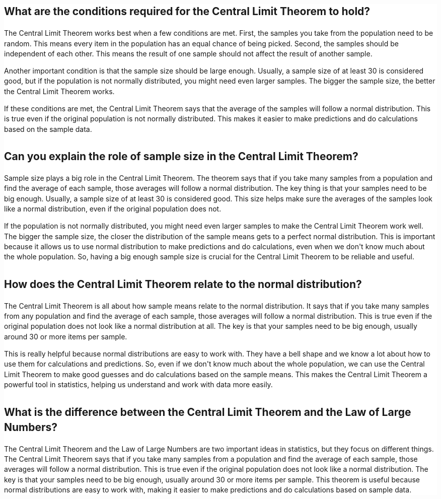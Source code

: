 ## What are the conditions required for the Central Limit Theorem to hold?

The Central Limit Theorem works best when a few conditions are met. First, the samples you take from the population need to be random. This means every item in the population has an equal chance of being picked. Second, the samples should be independent of each other. This means the result of one sample should not affect the result of another sample.

Another important condition is that the sample size should be large enough. Usually, a sample size of at least 30 is considered good, but if the population is not normally distributed, you might need even larger samples. The bigger the sample size, the better the Central Limit Theorem works.

If these conditions are met, the Central Limit Theorem says that the average of the samples will follow a normal distribution. This is true even if the original population is not normally distributed. This makes it easier to make predictions and do calculations based on the sample data.

## Can you explain the role of sample size in the Central Limit Theorem?

Sample size plays a big role in the Central Limit Theorem. The theorem says that if you take many samples from a population and find the average of each sample, those averages will follow a normal distribution. The key thing is that your samples need to be big enough. Usually, a sample size of at least 30 is considered good. This size helps make sure the averages of the samples look like a normal distribution, even if the original population does not.

If the population is not normally distributed, you might need even larger samples to make the Central Limit Theorem work well. The bigger the sample size, the closer the distribution of the sample means gets to a perfect normal distribution. This is important because it allows us to use normal distribution to make predictions and do calculations, even when we don't know much about the whole population. So, having a big enough sample size is crucial for the Central Limit Theorem to be reliable and useful.

## How does the Central Limit Theorem relate to the normal distribution?

The Central Limit Theorem is all about how sample means relate to the normal distribution. It says that if you take many samples from any population and find the average of each sample, those averages will follow a normal distribution. This is true even if the original population does not look like a normal distribution at all. The key is that your samples need to be big enough, usually around 30 or more items per sample.

This is really helpful because normal distributions are easy to work with. They have a bell shape and we know a lot about how to use them for calculations and predictions. So, even if we don't know much about the whole population, we can use the Central Limit Theorem to make good guesses and do calculations based on the sample means. This makes the Central Limit Theorem a powerful tool in statistics, helping us understand and work with data more easily.

## What is the difference between the Central Limit Theorem and the Law of Large Numbers?

The Central Limit Theorem and the Law of Large Numbers are two important ideas in statistics, but they focus on different things. The Central Limit Theorem says that if you take many samples from a population and find the average of each sample, those averages will follow a normal distribution. This is true even if the original population does not look like a normal distribution. The key is that your samples need to be big enough, usually around 30 or more items per sample. This theorem is useful because normal distributions are easy to work with, making it easier to make predictions and do calculations based on sample data.
